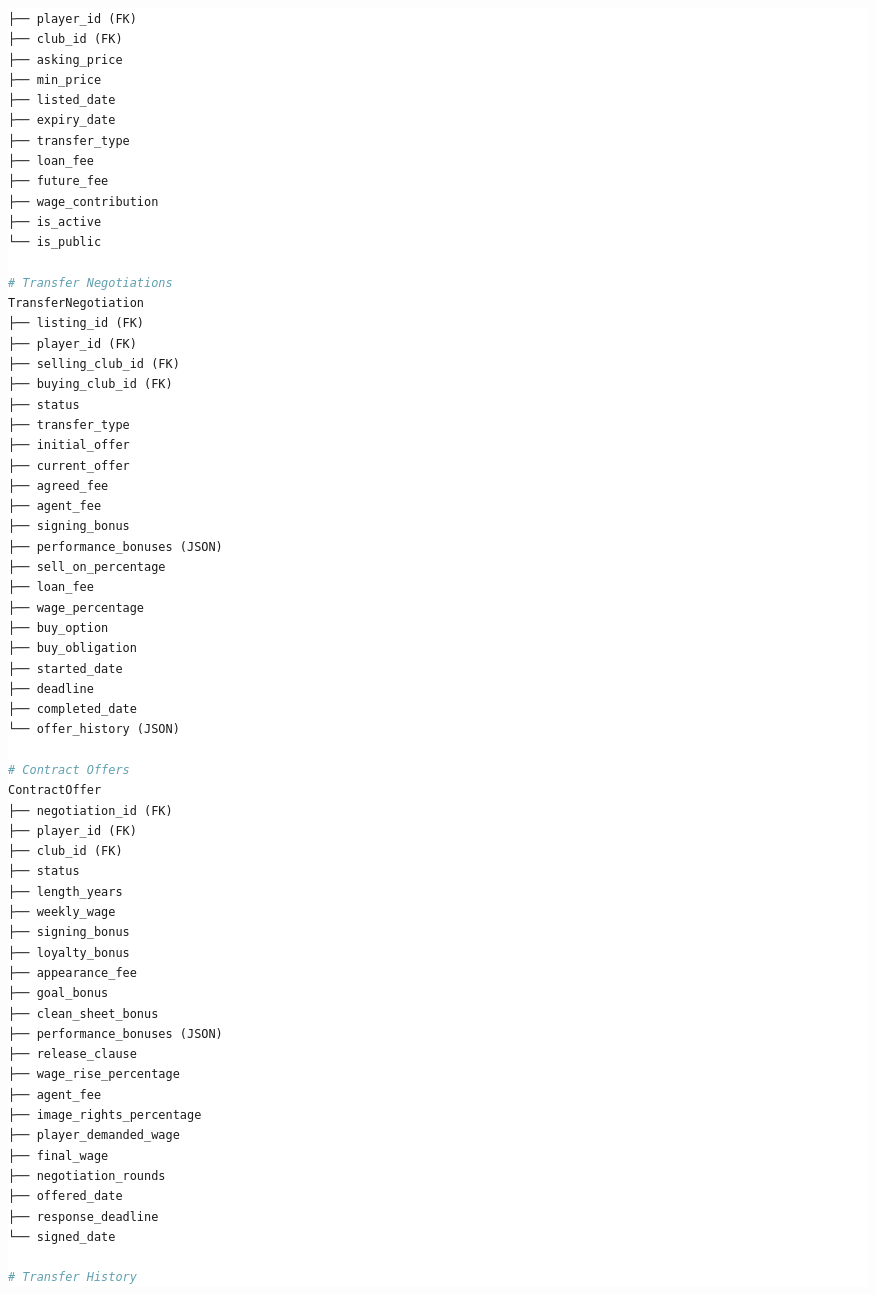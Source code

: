 ```python
├── player_id (FK)
├── club_id (FK)
├── asking_price
├── min_price
├── listed_date
├── expiry_date
├── transfer_type
├── loan_fee
├── future_fee
├── wage_contribution
├── is_active
└── is_public

# Transfer Negotiations
TransferNegotiation
├── listing_id (FK)
├── player_id (FK)
├── selling_club_id (FK)
├── buying_club_id (FK)
├── status
├── transfer_type
├── initial_offer
├── current_offer
├── agreed_fee
├── agent_fee
├── signing_bonus
├── performance_bonuses (JSON)
├── sell_on_percentage
├── loan_fee
├── wage_percentage
├── buy_option
├── buy_obligation
├── started_date
├── deadline
├── completed_date
└── offer_history (JSON)

# Contract Offers
ContractOffer
├── negotiation_id (FK)
├── player_id (FK)
├── club_id (FK)
├── status
├── length_years
├── weekly_wage
├── signing_bonus
├── loyalty_bonus
├── appearance_fee
├── goal_bonus
├── clean_sheet_bonus
├── performance_bonuses (JSON)
├── release_clause
├── wage_rise_percentage
├── agent_fee
├── image_rights_percentage
├── player_demanded_wage
├── final_wage
├── negotiation_rounds
├── offered_date
├── response_deadline
└── signed_date

# Transfer History
```